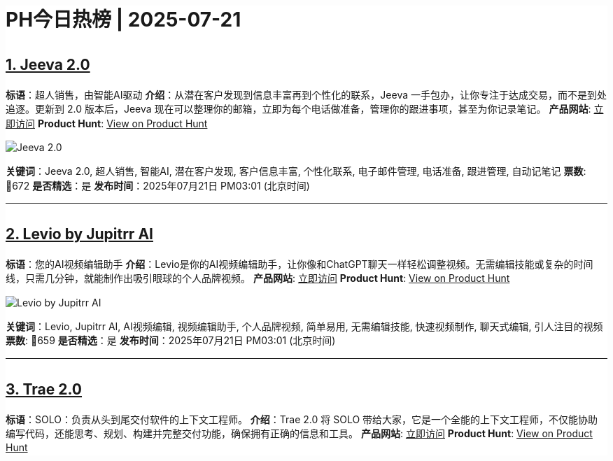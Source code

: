 # PH今日热榜 | 2025-07-21

## [1. Jeeva 2.0](https://www.producthunt.com/products/jeeva-ai?utm_campaign=producthunt-api&utm_medium=api-v2&utm_source=Application%3A+daily+ph+%28ID%3A+133301%29)
**标语**：超人销售，由智能AI驱动
**介绍**：从潜在客户发现到信息丰富再到个性化的联系，Jeeva 一手包办，让你专注于达成交易，而不是到处追逐。更新到 2.0 版本后，Jeeva 现在可以整理你的邮箱，立即为每个电话做准备，管理你的跟进事项，甚至为你记录笔记。
**产品网站**: [立即访问](https://www.producthunt.com/r/S3D4WX4RY7Y5UR?utm_campaign=producthunt-api&utm_medium=api-v2&utm_source=Application%3A+daily+ph+%28ID%3A+133301%29)
**Product Hunt**: [View on Product Hunt](https://www.producthunt.com/products/jeeva-ai?utm_campaign=producthunt-api&utm_medium=api-v2&utm_source=Application%3A+daily+ph+%28ID%3A+133301%29)

![Jeeva 2.0]()

**关键词**：Jeeva 2.0, 超人销售, 智能AI, 潜在客户发现, 客户信息丰富, 个性化联系, 电子邮件管理, 电话准备, 跟进管理, 自动记笔记
**票数**: 🔺672
**是否精选**：是
**发布时间**：2025年07月21日 PM03:01 (北京时间)

---

## [2. Levio by Jupitrr AI](https://www.producthunt.com/products/jupitrr?utm_campaign=producthunt-api&utm_medium=api-v2&utm_source=Application%3A+daily+ph+%28ID%3A+133301%29)
**标语**：您的AI视频编辑助手
**介绍**：Levio是你的AI视频编辑助手，让你像和ChatGPT聊天一样轻松调整视频。无需编辑技能或复杂的时间线，只需几分钟，就能制作出吸引眼球的个人品牌视频。
**产品网站**: [立即访问](https://www.producthunt.com/r/Q37K5SUS5IEUO5?utm_campaign=producthunt-api&utm_medium=api-v2&utm_source=Application%3A+daily+ph+%28ID%3A+133301%29)
**Product Hunt**: [View on Product Hunt](https://www.producthunt.com/products/jupitrr?utm_campaign=producthunt-api&utm_medium=api-v2&utm_source=Application%3A+daily+ph+%28ID%3A+133301%29)

![Levio by Jupitrr AI]()

**关键词**：Levio, Jupitrr AI, AI视频编辑, 视频编辑助手, 个人品牌视频, 简单易用, 无需编辑技能, 快速视频制作, 聊天式编辑, 引人注目的视频
**票数**: 🔺659
**是否精选**：是
**发布时间**：2025年07月21日 PM03:01 (北京时间)

---

## [3. Trae 2.0](https://www.producthunt.com/products/trae?utm_campaign=producthunt-api&utm_medium=api-v2&utm_source=Application%3A+daily+ph+%28ID%3A+133301%29)
**标语**：SOLO：负责从头到尾交付软件的上下文工程师。
**介绍**：Trae 2.0 将 SOLO 带给大家，它是一个全能的上下文工程师，不仅能协助编写代码，还能思考、规划、构建并完整交付功能，确保拥有正确的信息和工具。
**产品网站**: [立即访问](https://www.producthunt.com/r/ZMG6AX55Q5W7VT?utm_campaign=producthunt-api&utm_medium=api-v2&utm_source=Application%3A+daily+ph+%28ID%3A+133301%29)
**Product Hunt**: [View on Product Hunt](https://www.producthunt.com/products/trae?utm_campaign=producthunt-api&utm_medium=api-v2&utm_source=Application%3A+daily+ph+%28ID%3A+133301%29)
